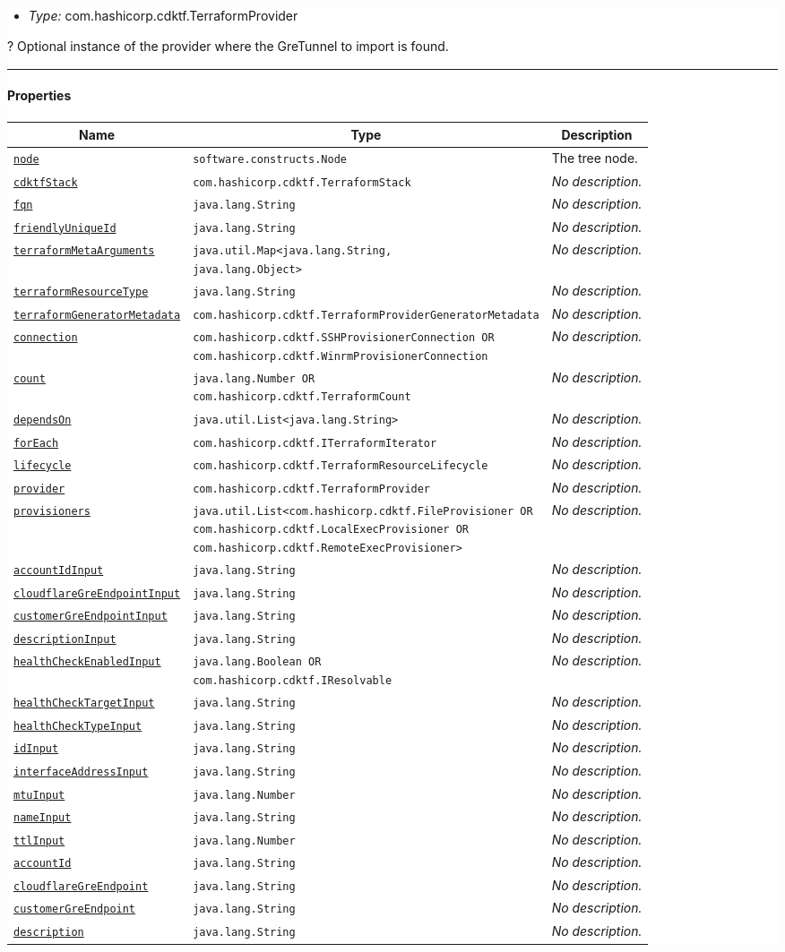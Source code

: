 - *Type:* com.hashicorp.cdktf.TerraformProvider

? Optional instance of the provider where the GreTunnel to import is found.

---

#### Properties <a name="Properties" id="Properties"></a>

| **Name** | **Type** | **Description** |
| --- | --- | --- |
| <code><a href="#@cdktf/provider-cloudflare.greTunnel.GreTunnel.property.node">node</a></code> | <code>software.constructs.Node</code> | The tree node. |
| <code><a href="#@cdktf/provider-cloudflare.greTunnel.GreTunnel.property.cdktfStack">cdktfStack</a></code> | <code>com.hashicorp.cdktf.TerraformStack</code> | *No description.* |
| <code><a href="#@cdktf/provider-cloudflare.greTunnel.GreTunnel.property.fqn">fqn</a></code> | <code>java.lang.String</code> | *No description.* |
| <code><a href="#@cdktf/provider-cloudflare.greTunnel.GreTunnel.property.friendlyUniqueId">friendlyUniqueId</a></code> | <code>java.lang.String</code> | *No description.* |
| <code><a href="#@cdktf/provider-cloudflare.greTunnel.GreTunnel.property.terraformMetaArguments">terraformMetaArguments</a></code> | <code>java.util.Map<java.lang.String, java.lang.Object></code> | *No description.* |
| <code><a href="#@cdktf/provider-cloudflare.greTunnel.GreTunnel.property.terraformResourceType">terraformResourceType</a></code> | <code>java.lang.String</code> | *No description.* |
| <code><a href="#@cdktf/provider-cloudflare.greTunnel.GreTunnel.property.terraformGeneratorMetadata">terraformGeneratorMetadata</a></code> | <code>com.hashicorp.cdktf.TerraformProviderGeneratorMetadata</code> | *No description.* |
| <code><a href="#@cdktf/provider-cloudflare.greTunnel.GreTunnel.property.connection">connection</a></code> | <code>com.hashicorp.cdktf.SSHProvisionerConnection OR com.hashicorp.cdktf.WinrmProvisionerConnection</code> | *No description.* |
| <code><a href="#@cdktf/provider-cloudflare.greTunnel.GreTunnel.property.count">count</a></code> | <code>java.lang.Number OR com.hashicorp.cdktf.TerraformCount</code> | *No description.* |
| <code><a href="#@cdktf/provider-cloudflare.greTunnel.GreTunnel.property.dependsOn">dependsOn</a></code> | <code>java.util.List<java.lang.String></code> | *No description.* |
| <code><a href="#@cdktf/provider-cloudflare.greTunnel.GreTunnel.property.forEach">forEach</a></code> | <code>com.hashicorp.cdktf.ITerraformIterator</code> | *No description.* |
| <code><a href="#@cdktf/provider-cloudflare.greTunnel.GreTunnel.property.lifecycle">lifecycle</a></code> | <code>com.hashicorp.cdktf.TerraformResourceLifecycle</code> | *No description.* |
| <code><a href="#@cdktf/provider-cloudflare.greTunnel.GreTunnel.property.provider">provider</a></code> | <code>com.hashicorp.cdktf.TerraformProvider</code> | *No description.* |
| <code><a href="#@cdktf/provider-cloudflare.greTunnel.GreTunnel.property.provisioners">provisioners</a></code> | <code>java.util.List<com.hashicorp.cdktf.FileProvisioner OR com.hashicorp.cdktf.LocalExecProvisioner OR com.hashicorp.cdktf.RemoteExecProvisioner></code> | *No description.* |
| <code><a href="#@cdktf/provider-cloudflare.greTunnel.GreTunnel.property.accountIdInput">accountIdInput</a></code> | <code>java.lang.String</code> | *No description.* |
| <code><a href="#@cdktf/provider-cloudflare.greTunnel.GreTunnel.property.cloudflareGreEndpointInput">cloudflareGreEndpointInput</a></code> | <code>java.lang.String</code> | *No description.* |
| <code><a href="#@cdktf/provider-cloudflare.greTunnel.GreTunnel.property.customerGreEndpointInput">customerGreEndpointInput</a></code> | <code>java.lang.String</code> | *No description.* |
| <code><a href="#@cdktf/provider-cloudflare.greTunnel.GreTunnel.property.descriptionInput">descriptionInput</a></code> | <code>java.lang.String</code> | *No description.* |
| <code><a href="#@cdktf/provider-cloudflare.greTunnel.GreTunnel.property.healthCheckEnabledInput">healthCheckEnabledInput</a></code> | <code>java.lang.Boolean OR com.hashicorp.cdktf.IResolvable</code> | *No description.* |
| <code><a href="#@cdktf/provider-cloudflare.greTunnel.GreTunnel.property.healthCheckTargetInput">healthCheckTargetInput</a></code> | <code>java.lang.String</code> | *No description.* |
| <code><a href="#@cdktf/provider-cloudflare.greTunnel.GreTunnel.property.healthCheckTypeInput">healthCheckTypeInput</a></code> | <code>java.lang.String</code> | *No description.* |
| <code><a href="#@cdktf/provider-cloudflare.greTunnel.GreTunnel.property.idInput">idInput</a></code> | <code>java.lang.String</code> | *No description.* |
| <code><a href="#@cdktf/provider-cloudflare.greTunnel.GreTunnel.property.interfaceAddressInput">interfaceAddressInput</a></code> | <code>java.lang.String</code> | *No description.* |
| <code><a href="#@cdktf/provider-cloudflare.greTunnel.GreTunnel.property.mtuInput">mtuInput</a></code> | <code>java.lang.Number</code> | *No description.* |
| <code><a href="#@cdktf/provider-cloudflare.greTunnel.GreTunnel.property.nameInput">nameInput</a></code> | <code>java.lang.String</code> | *No description.* |
| <code><a href="#@cdktf/provider-cloudflare.greTunnel.GreTunnel.property.ttlInput">ttlInput</a></code> | <code>java.lang.Number</code> | *No description.* |
| <code><a href="#@cdktf/provider-cloudflare.greTunnel.GreTunnel.property.accountId">accountId</a></code> | <code>java.lang.String</code> | *No description.* |
| <code><a href="#@cdktf/provider-cloudflare.greTunnel.GreTunnel.property.cloudflareGreEndpoint">cloudflareGreEndpoint</a></code> | <code>java.lang.String</code> | *No description.* |
| <code><a href="#@cdktf/provider-cloudflare.greTunnel.GreTunnel.property.customerGreEndpoint">customerGreEndpoint</a></code> | <code>java.lang.String</code> | *No description.* |
| <code><a href="#@cdktf/provider-cloudflare.greTunnel.GreTunnel.property.description">description</a></code> | <code>java.lang.String</code> | *No description.* |